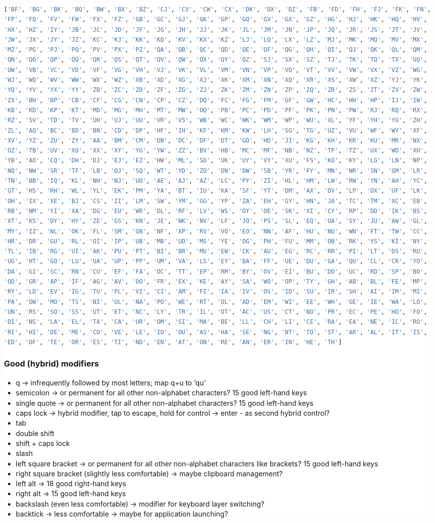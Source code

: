 ```python
['BF', 'BG', 'BK', 'BQ', 'BW', 'BX', 'BZ', 'CJ', 'CV', 'CW', 'CX', 'DK', 'DX', 'DZ', 'FB', 'FD', 'FH', 'FJ', 'FK', 'FN', 'FP', 'FQ', 'FV', 'FW', 'FX', 'FZ', 'GB', 'GC', 'GJ', 'GK', 'GP', 'GQ', 'GV', 'GX', 'GZ', 'HG', 'HJ', 'HK', 'HQ', 'HV', 'HX', 'HZ', 'IY', 'JB', 'JC', 'JD', 'JF', 'JG', 'JH', 'JJ', 'JK', 'JL', 'JM', 'JN', 'JP', 'JQ', 'JR', 'JS', 'JT', 'JV', 'JW', 'JX', 'JY', 'JZ', 'KC', 'KJ', 'KK', 'KQ', 'KV', 'KX', 'KZ', 'LJ', 'LQ', 'LX', 'LZ', 'MJ', 'MK', 'MQ', 'MV', 'MX', 'MZ', 'PG', 'PJ', 'PQ', 'PV', 'PX', 'PZ', 'QA', 'QB', 'QC', 'QD', 'QE', 'QF', 'QG', 'QH', 'QI', 'QJ', 'QK', 'QL', 'QM', 'QN', 'QO', 'QP', 'QQ', 'QR', 'QS', 'QT', 'QV', 'QW', 'QX', 'QY', 'QZ', 'SJ', 'SX', 'SZ', 'TJ', 'TK', 'TQ', 'TX', 'UQ', 'UW', 'VB', 'VC', 'VD', 'VF', 'VG', 'VH', 'VJ', 'VK', 'VL', 'VM', 'VN', 'VP', 'VQ', 'VT', 'VV', 'VW', 'VX', 'VZ', 'WG', 'WJ', 'WQ', 'WV', 'WW', 'WX', 'WZ', 'XB', 'XD', 'XG', 'XJ', 'XK', 'XM', 'XN', 'XQ', 'XR', 'XS', 'XW', 'XZ', 'YJ', 'YK', 'YQ', 'YV', 'YX', 'YY', 'ZB', 'ZC', 'ZD', 'ZF', 'ZG', 'ZJ', 'ZK', 'ZM', 'ZN', 'ZP', 'ZQ', 'ZR', 'ZS', 'ZT', 'ZV', 'ZW', 'ZX', 'BH', 'BP', 'CB', 'CF', 'CG', 'CN', 'CP', 'CZ', 'DQ', 'FC', 'FG', 'FM', 'GF', 'GW', 'HC', 'HH', 'HP', 'IJ', 'IW', 'KB', 'KD', 'KP', 'KT', 'MD', 'MG', 'MH', 'MT', 'MW', 'OQ', 'PB', 'PC', 'PD', 'PF', 'PK', 'PN', 'PW', 'RJ', 'RQ', 'RX', 'RZ', 'SV', 'TD', 'TV', 'UH', 'UJ', 'UU', 'VR', 'VS', 'WB', 'WC', 'WK', 'WM', 'WP', 'WU', 'XL', 'YF', 'YH', 'YU', 'ZH', 'ZL', 'AQ', 'BC', 'BD', 'BN', 'CD', 'DP', 'HF', 'IH', 'KF', 'KM', 'KW', 'LH', 'SG', 'TG', 'UZ', 'VU', 'WF', 'WY', 'XF', 'XV', 'YZ', 'ZU', 'ZY', 'AA', 'BM', 'CM', 'DB', 'DC', 'DF', 'DT', 'GD', 'HD', 'JI', 'KG', 'KH', 'KR', 'KU', 'MR', 'NX', 'OZ', 'TB', 'UV', 'XO', 'XX', 'XY', 'YG', 'YW', 'ZZ', 'BV', 'HB', 'MC', 'MF', 'NB', 'NZ', 'TP', 'TZ', 'UX', 'WD', 'XH', 'YB', 'AO', 'CQ', 'DH', 'DJ', 'EJ', 'EZ', 'HW', 'ML', 'SD', 'UK', 'UY', 'VY', 'XU', 'FS', 'KO', 'KY', 'LG', 'LN', 'NP', 'NQ', 'NW', 'SR', 'TF', 'LB', 'OJ', 'SQ', 'WT', 'YD', 'ZO', 'DN', 'DW', 'SB', 'YR', 'FY', 'MN', 'NR', 'SN', 'GM', 'LR', 'TN', 'BB', 'IQ', 'KL', 'NH', 'NJ', 'UO', 'AE', 'AJ', 'AZ', 'LC', 'PY', 'ZI', 'HL', 'HM', 'LW', 'RW', 'YN', 'AH', 'YC', 'GT', 'HS', 'RH', 'WL', 'YL', 'EK', 'PM', 'YA', 'BT', 'IU', 'KA', 'SF', 'YT', 'DM', 'AX', 'DV', 'LP', 'OX', 'UF', 'LK', 'OH', 'IX', 'XE', 'BJ', 'CS', 'II', 'LM', 'SW', 'YM', 'GG', 'YP', 'ZA', 'EH', 'GY', 'HN', 'JA', 'TC', 'TM', 'XC', 'EB', 'RB', 'NM', 'YI', 'XA', 'DG', 'EU', 'WR', 'DL', 'RF', 'LV', 'WS', 'OY', 'OE', 'SK', 'XI', 'CY', 'RP', 'DD', 'IK', 'BS', 'XT', 'KS', 'DY', 'HY', 'ZE', 'GS', 'KN', 'JE', 'NK', 'NV', 'LF', 'JO', 'PS', 'SL', 'EQ', 'OA', 'SY', 'JU', 'AW', 'GL', 'MY', 'IZ', 'NL', 'OK', 'FL', 'SM', 'GN', 'NF', 'XP', 'RV', 'VO', 'EO', 'NN', 'AF', 'HU', 'NU', 'WN', 'FT', 'TW', 'CC', 'HR', 'DR', 'GU', 'RL', 'OI', 'IP', 'UB', 'MB', 'UD', 'MS', 'YE', 'OG', 'PH', 'FU', 'MM', 'OB', 'RK', 'YS', 'KI', 'NY', 'TL', 'IB', 'RG', 'UI', 'AK', 'PU', 'PT', 'BI', 'BR', 'MU', 'EW', 'CK', 'AU', 'EG', 'RC', 'RR', 'PI', 'LT', 'DS', 'RU', 'UG', 'HT', 'GO', 'LU', 'UA', 'UP', 'PP', 'UM', 'VA', 'LS', 'EY', 'BA', 'FF', 'UE', 'DU', 'GA', 'QU', 'CL', 'CR', 'YO', 'DA', 'GI', 'SC', 'RN', 'CU', 'EF', 'FA', 'OC', 'TT', 'EP', 'RM', 'BY', 'OV', 'EI', 'BU', 'DO', 'UC', 'RD', 'SP', 'BO', 'OD', 'GR', 'AP', 'IF', 'AG', 'AV', 'OO', 'FR', 'EX', 'KE', 'AY', 'SA', 'WO', 'OP', 'TY', 'GH', 'AB', 'BL', 'FE', 'MP', 'RY', 'LD', 'EV', 'IG', 'TU', 'PL', 'VI', 'CI', 'AM', 'FI', 'IA', 'IV', 'OS', 'ID', 'SU', 'IR', 'SH', 'AI', 'IM', 'MI', 'PA', 'OW', 'MO', 'TS', 'NI', 'UL', 'NA', 'PO', 'WE', 'RT', 'OL', 'AD', 'EM', 'WI', 'EE', 'WH', 'GE', 'IE', 'WA', 'LO', 'UN', 'RS', 'SO', 'SS', 'UT', 'ET', 'NC', 'LY', 'TR', 'IL', 'OT', 'AC', 'US', 'CT', 'NO', 'PR', 'EC', 'PE', 'HO', 'FO', 'DI', 'NS', 'LA', 'EL', 'TA', 'CA', 'UR', 'OM', 'SI', 'MA', 'BE', 'LL', 'CH', 'LI', 'CE', 'RA', 'EA', 'NE', 'IC', 'RO', 'RI', 'HI', 'DE', 'ME', 'CO', 'VE', 'LE', 'IO', 'OU', 'AS', 'HA', 'SE', 'NG', 'NT', 'TO', 'ST', 'AR', 'AL', 'IT', 'IS', 'ED', 'OF', 'TE', 'OR', 'ES', 'TI', 'ND', 'EN', 'AT', 'ON', 'RE', 'AN', 'ER', 'IN', 'HE', 'TH']
```

### Good (hybrid) modifiers
* q → infrequently followed by most letters; map q+u to ‘qu’
* semicolon → or permanent for all other non-alphabet characters? 15 good left-hand keys
* single quote → or permanent for all other non-alphabet characters? 15 good left-hand keys
* caps lock → hybrid modifier, tap to escape, hold for control → enter - as second hybrid control?
* tab
* double shift
* shift + caps lock
* slash
* left square bracket → or permanent for all other non-alphabet characters like brackets? 15 good left-hand keys
* right square bracket (slightly less comfortable) → maybe clipboard management?
* left alt → 18 good right-hand keys
* right alt → 15 good left-hand keys
* backslash (even less comfortable) → modifier for keyboard layer switching?
* backtick → less comfortable → maybe for application launching?
